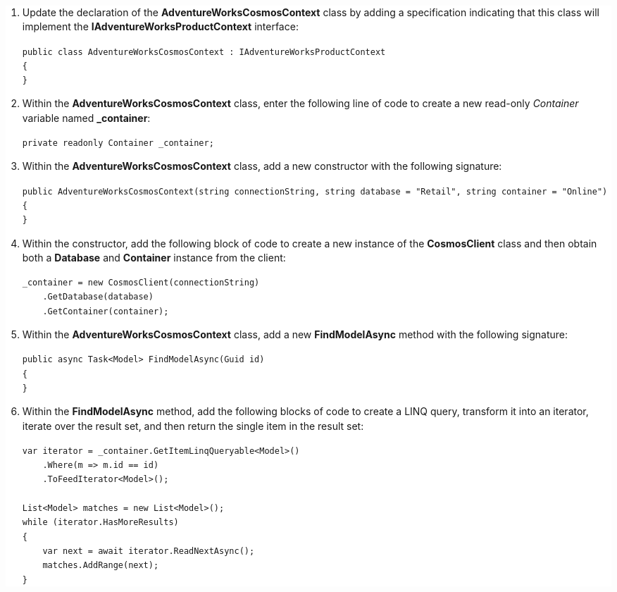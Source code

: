 1.  Update the declaration of the **AdventureWorksCosmosContext** class by adding a specification indicating that this class will implement the **IAdventureWorksProductContext** interface:

    ```
    public class AdventureWorksCosmosContext : IAdventureWorksProductContext
    {
    }
    ```

1.  Within the **AdventureWorksCosmosContext** class, enter the following line of code to create a new read-only *Container* variable named **_container**:

    ```
    private readonly Container _container;
    ```

1.  Within the **AdventureWorksCosmosContext** class, add a new constructor with the following signature:

    ```
    public AdventureWorksCosmosContext(string connectionString, string database = "Retail", string container = "Online")
    {
    }
    ```

1.  Within the constructor, add the following block of code to create a new instance of the **CosmosClient** class and then obtain both a **Database** and **Container** instance from the client:

    ```
    _container = new CosmosClient(connectionString)
        .GetDatabase(database)
        .GetContainer(container);
    ```

1.  Within the **AdventureWorksCosmosContext** class, add a new **FindModelAsync** method with the following signature:

    ```
    public async Task<Model> FindModelAsync(Guid id)
    {
    }
    ```

1.  Within the **FindModelAsync** method, add the following blocks of code to create a LINQ query, transform it into an iterator, iterate over the result set, and then return the single item in the result set:

    ```
    var iterator = _container.GetItemLinqQueryable<Model>()
        .Where(m => m.id == id)
        .ToFeedIterator<Model>();

    List<Model> matches = new List<Model>();
    while (iterator.HasMoreResults)
    {
        var next = await iterator.ReadNextAsync();
        matches.AddRange(next);
    }
